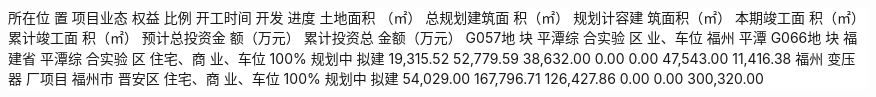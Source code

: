所在位
置
项目业态
权益
比例
开工时间
开发
进度
土地面积
（㎡）
总规划建筑面
积（㎡）
规划计容建
筑面积（㎡）
本期竣工面
积（㎡）
累计竣工面
积（㎡）
预计总投资金
额（万元）
累计投资总
金额（万元）
G057地
块
平潭综
合实验
区
业、车位
福州
平潭
G066地
块
福建省
平潭综
合实验
区
住宅、商
业、车位
100%
规划中
拟建
19,315.52
52,779.59
38,632.00
0.00
0.00
47,543.00
11,416.38
福州
变压器
厂项目
福州市
晋安区
住宅、商
业、车位
100%
规划中
拟建
54,029.00
167,796.71
126,427.86
0.00
0.00
300,320.00